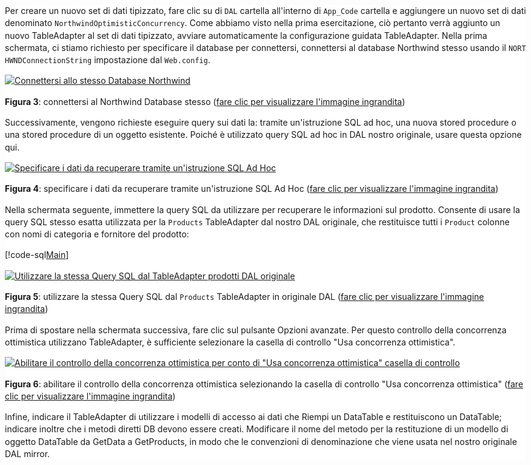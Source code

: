 Per creare un nuovo set di dati tipizzato, fare clic su di `DAL` cartella all'interno di `App_Code` cartella e aggiungere un nuovo set di dati denominato `NorthwindOptimisticConcurrency`. Come abbiamo visto nella prima esercitazione, ciò pertanto verrà aggiunto un nuovo TableAdapter al set di dati tipizzato, avviare automaticamente la configurazione guidata TableAdapter. Nella prima schermata, ci stiamo richiesto per specificare il database per connettersi, connettersi al database Northwind stesso usando il `NORTHWNDConnectionString` impostazione dal `Web.config`.


[![Connettersi allo stesso Database Northwind](implementing-optimistic-concurrency-vb/_static/image8.png)](implementing-optimistic-concurrency-vb/_static/image7.png)

**Figura 3**: connettersi al Northwind Database stesso ([fare clic per visualizzare l'immagine ingrandita](implementing-optimistic-concurrency-vb/_static/image9.png))


Successivamente, vengono richieste eseguire query sui dati la: tramite un'istruzione SQL ad hoc, una nuova stored procedure o una stored procedure di un oggetto esistente. Poiché è utilizzato query SQL ad hoc in DAL nostro originale, usare questa opzione qui.


[![Specificare i dati da recuperare tramite un'istruzione SQL Ad Hoc](implementing-optimistic-concurrency-vb/_static/image11.png)](implementing-optimistic-concurrency-vb/_static/image10.png)

**Figura 4**: specificare i dati da recuperare tramite un'istruzione SQL Ad Hoc ([fare clic per visualizzare l'immagine ingrandita](implementing-optimistic-concurrency-vb/_static/image12.png))


Nella schermata seguente, immettere la query SQL da utilizzare per recuperare le informazioni sul prodotto. Consente di usare la query SQL stesso esatta utilizzata per la `Products` TableAdapter dal nostro DAL originale, che restituisce tutti i `Product` colonne con nomi di categoria e fornitore del prodotto:


[!code-sql[Main](implementing-optimistic-concurrency-vb/samples/sample2.sql)]


[![Utilizzare la stessa Query SQL dal TableAdapter prodotti DAL originale](implementing-optimistic-concurrency-vb/_static/image14.png)](implementing-optimistic-concurrency-vb/_static/image13.png)

**Figura 5**: utilizzare la stessa Query SQL dal `Products` TableAdapter in originale DAL ([fare clic per visualizzare l'immagine ingrandita](implementing-optimistic-concurrency-vb/_static/image15.png))


Prima di spostare nella schermata successiva, fare clic sul pulsante Opzioni avanzate. Per questo controllo della concorrenza ottimistica utilizzano TableAdapter, è sufficiente selezionare la casella di controllo "Usa concorrenza ottimistica".


[![Abilitare il controllo della concorrenza ottimistica per conto di &quot;Usa concorrenza ottimistica&quot; casella di controllo](implementing-optimistic-concurrency-vb/_static/image17.png)](implementing-optimistic-concurrency-vb/_static/image16.png)

**Figura 6**: abilitare il controllo della concorrenza ottimistica selezionando la casella di controllo "Usa concorrenza ottimistica" ([fare clic per visualizzare l'immagine ingrandita](implementing-optimistic-concurrency-vb/_static/image18.png))


Infine, indicare il TableAdapter di utilizzare i modelli di accesso ai dati che Riempi un DataTable e restituiscono un DataTable; indicare inoltre che i metodi diretti DB devono essere creati. Modificare il nome del metodo per la restituzione di un modello di oggetto DataTable da GetData a GetProducts, in modo che le convenzioni di denominazione che viene usata nel nostro originale DAL mirror.
